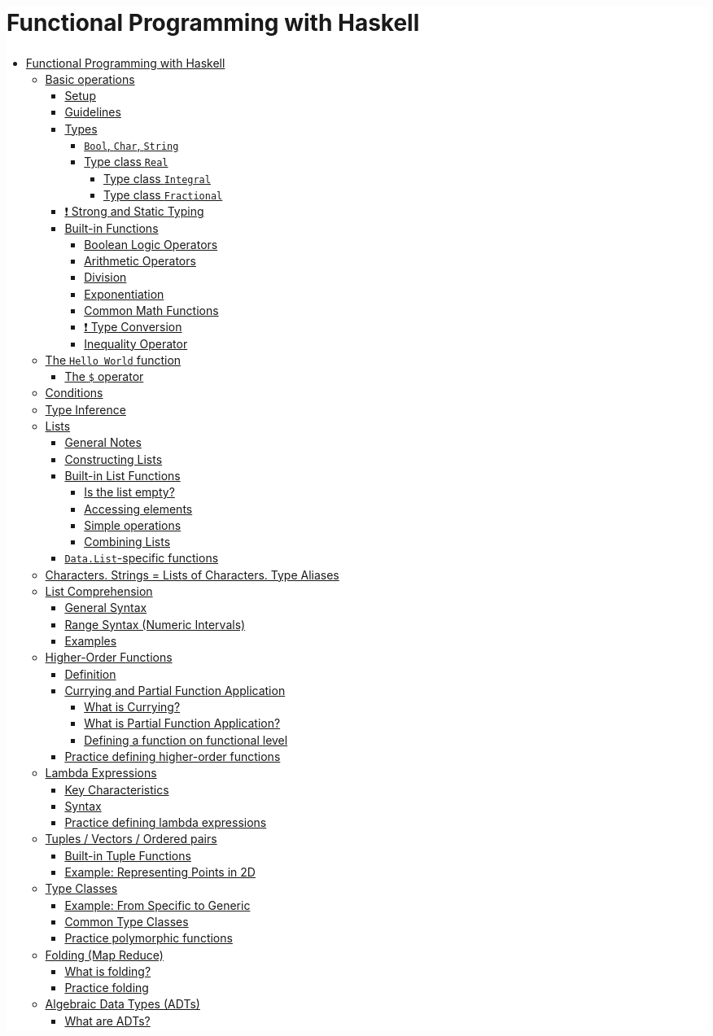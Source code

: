 # Functional Programming with Haskell

- [Functional Programming with Haskell](#functional-programming-with-haskell)
  - [Basic operations](#basic-operations)
    - [Setup](#setup)
    - [Guidelines](#guidelines)
    - [Types](#types)
      - [`Bool`, `Char`, `String`](#bool-char-string)
      - [Type class `Real`](#type-class-real)
        - [Type class `Integral`](#type-class-integral)
        - [Type class `Fractional`](#type-class-fractional)
    - [❗ Strong and Static Typing](#-strong-and-static-typing)
    - [Built-in Functions](#built-in-functions)
      - [Boolean Logic Operators](#boolean-logic-operators)
      - [Arithmetic Operators](#arithmetic-operators)
      - [Division](#division)
      - [Exponentiation](#exponentiation)
      - [Common Math Functions](#common-math-functions)
      - [❗ Type Conversion](#-type-conversion)
      - [Inequality Operator](#inequality-operator)
  - [The `Hello World` function](#the-hello-world-function)
    - [The `$` operator](#the--operator)
  - [Conditions](#conditions)
  - [Type Inference](#type-inference)
  - [Lists](#lists)
    - [General Notes](#general-notes)
    - [Constructing Lists](#constructing-lists)
    - [Built-in List Functions](#built-in-list-functions)
      - [Is the list empty?](#is-the-list-empty)
      - [Accessing elements](#accessing-elements)
      - [Simple operations](#simple-operations)
      - [Combining Lists](#combining-lists)
    - [`Data.List`-specific functions](#datalist-specific-functions)
  - [Characters. Strings = Lists of Characters. Type Aliases](#characters-strings--lists-of-characters-type-aliases)
  - [List Comprehension](#list-comprehension)
    - [General Syntax](#general-syntax)
    - [Range Syntax (Numeric Intervals)](#range-syntax-numeric-intervals)
    - [Examples](#examples)
  - [Higher-Order Functions](#higher-order-functions)
    - [Definition](#definition)
    - [Currying and Partial Function Application](#currying-and-partial-function-application)
      - [What is Currying?](#what-is-currying)
      - [What is Partial Function Application?](#what-is-partial-function-application)
      - [Defining a function on functional level](#defining-a-function-on-functional-level)
    - [Practice defining higher-order functions](#practice-defining-higher-order-functions)
  - [Lambda Expressions](#lambda-expressions)
    - [Key Characteristics](#key-characteristics)
    - [Syntax](#syntax)
    - [Practice defining lambda expressions](#practice-defining-lambda-expressions)
  - [Tuples / Vectors / Ordered pairs](#tuples--vectors--ordered-pairs)
    - [Built-in Tuple Functions](#built-in-tuple-functions)
    - [Example: Representing Points in 2D](#example-representing-points-in-2d)
  - [Type Classes](#type-classes)
    - [Example: From Specific to Generic](#example-from-specific-to-generic)
    - [Common Type Classes](#common-type-classes)
    - [Practice polymorphic functions](#practice-polymorphic-functions)
  - [Folding (Map Reduce)](#folding-map-reduce)
    - [What is folding?](#what-is-folding)
    - [Practice folding](#practice-folding)
  - [Algebraic Data Types (ADTs)](#algebraic-data-types-adts)
    - [What are ADTs?](#what-are-adts)